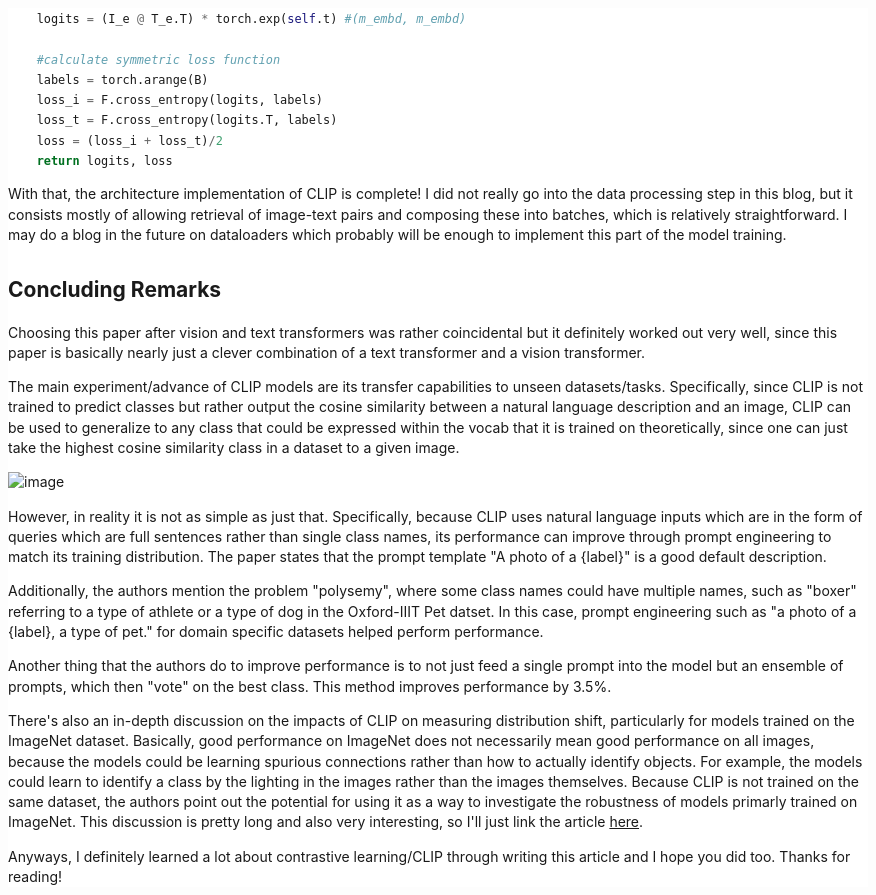 ```python
    logits = (I_e @ T_e.T) * torch.exp(self.t) #(m_embd, m_embd)

    #calculate symmetric loss function
    labels = torch.arange(B)
    loss_i = F.cross_entropy(logits, labels)
    loss_t = F.cross_entropy(logits.T, labels)
    loss = (loss_i + loss_t)/2
    return logits, loss
```

With that, the architecture implementation of CLIP is complete! I did not really go into the data processing step in this blog, but it consists mostly of allowing retrieval of image-text pairs and composing these into batches, which is relatively straightforward. I may do a blog in the future on dataloaders which probably will be enough to implement this part of the model training.

## Concluding Remarks

Choosing this paper after vision and text transformers was rather coincidental but it definitely worked out very well, since this paper is basically nearly just a clever combination of a text transformer and a vision transformer. 

The main experiment/advance of CLIP models are its transfer capabilities to unseen datasets/tasks. Specifically, since CLIP is not trained to predict classes but rather output the cosine similarity between a natural language description and an image, CLIP can be used to generalize to any class that could be expressed within the vocab that it is trained on theoretically, since one can just take the highest cosine similarity class in a dataset to a given image. 

<img width="80%" alt="image" src="https://github.com/user-attachments/assets/c3468ad3-6475-424f-adef-b3738fb4f412">

However, in reality it is not as simple as just that. Specifically, because CLIP uses natural language inputs which are in the form of queries which are full sentences rather than single class names, its performance can improve through prompt engineering to match its training distribution. The paper states that the prompt template "A photo of a {label}" is a good default description.

Additionally, the authors mention the problem "polysemy", where some class names could have multiple names, such as "boxer" referring to a type of athlete or a type of dog in the Oxford-IIIT Pet datset. In this case, prompt engineering such as "a photo of a {label}, a type of pet." for domain specific datasets helped perform performance.

Another thing that the authors do to improve performance is to not just feed a single prompt into the model but an ensemble of prompts, which then "vote" on the best class. This method improves performance by 3.5%.

There's also an in-depth discussion on the impacts of CLIP on measuring distribution shift, particularly for models trained on the ImageNet dataset. Basically, good performance on ImageNet does not necessarily mean good performance on all images, because the models could be learning spurious connections rather than how to actually identify objects. For example, the models could learn to identify a class by the lighting in the images rather than the images themselves. Because CLIP is not trained on the same dataset, the authors point out the potential for using it as a way to investigate the robustness of models primarly trained on ImageNet. This discussion is pretty long and also very interesting, so I'll just link the article [here](https://arxiv.org/pdf/2103.00020). 

Anyways, I definitely learned a lot about contrastive learning/CLIP through writing this article and I hope you did too. Thanks for reading!
